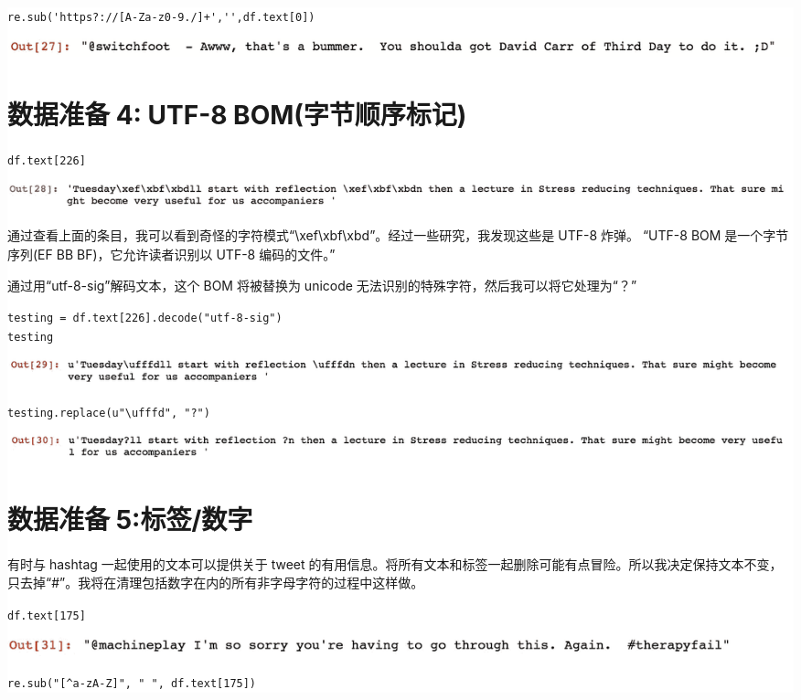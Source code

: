 ```
re.sub('https?://[A-Za-z0-9./]+','',df.text[0])
```

![](img/cd4733256aafe9e25d4c08fe16e00aae.png)

# 数据准备 4: UTF-8 BOM(字节顺序标记)

```
df.text[226]
```

![](img/68caa30a620103634c3f91740bcc7d91.png)

通过查看上面的条目，我可以看到奇怪的字符模式“\xef\xbf\xbd”。经过一些研究，我发现这些是 UTF-8 炸弹。
“UTF-8 BOM 是一个字节序列(EF BB BF)，它允许读者识别以 UTF-8 编码的文件。”

通过用“utf-8-sig”解码文本，这个 BOM 将被替换为 unicode 无法识别的特殊字符，然后我可以将它处理为“？”

```
testing = df.text[226].decode("utf-8-sig")
testing
```

![](img/06f98d5fd585b1909d6886dc9f1596db.png)

```
testing.replace(u"\ufffd", "?")
```

![](img/973a574bff6cd0a83a5cbccd03303e75.png)

# 数据准备 5:标签/数字

有时与 hashtag 一起使用的文本可以提供关于 tweet 的有用信息。将所有文本和标签一起删除可能有点冒险。所以我决定保持文本不变，只去掉“#”。我将在清理包括数字在内的所有非字母字符的过程中这样做。

```
df.text[175]
```

![](img/2c4c973b63f554292b861062b51458ca.png)

```
re.sub("[^a-zA-Z]", " ", df.text[175])
```
